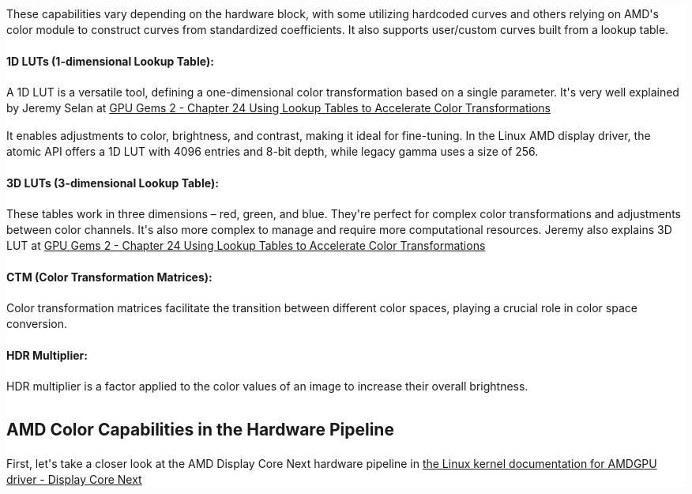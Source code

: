 These capabilities vary depending on the hardware block, with some utilizing
hardcoded curves and others relying on AMD's color module to construct curves
from standardized coefficients. It also supports user/custom curves built from
a lookup table.

#### 1D LUTs (1-dimensional Lookup Table):

A 1D LUT is a versatile tool, defining a one-dimensional color transformation
based on a single parameter. It's very well explained by Jeremy Selan at
[GPU Gems 2 - Chapter 24 Using Lookup Tables to Accelerate Color Transformations](https://developer.nvidia.com/gpugems/gpugems2/part-iii-high-quality-rendering/chapter-24-using-lookup-tables-accelerate-color)

It enables adjustments to color, brightness, and contrast, making it
ideal for fine-tuning. In the Linux AMD display driver, the atomic API offers a
1D LUT with 4096 entries and 8-bit depth, while legacy gamma uses a size of
256.

#### 3D LUTs (3-dimensional Lookup Table):

These tables work in three dimensions – red, green, and blue. They're perfect for
complex color transformations and adjustments between color channels. It's also
more complex to manage and require more computational resources. Jeremy also explains 3D LUT at
[GPU Gems 2 - Chapter 24 Using Lookup Tables to Accelerate Color Transformations](https://developer.nvidia.com/gpugems/gpugems2/part-iii-high-quality-rendering/chapter-24-using-lookup-tables-accelerate-color)

#### CTM (Color Transformation Matrices):

Color transformation matrices facilitate the transition between different color
spaces, playing a crucial role in color space conversion.

#### HDR Multiplier:

HDR multiplier is a factor applied to the color values of an image to increase their overall brightness.

## AMD Color Capabilities in the Hardware Pipeline

First, let's take a closer look at the AMD Display Core Next hardware pipeline in
[the Linux kernel documentation for AMDGPU driver - Display Core Next](https://dri.freedesktop.org/docs/drm/gpu/amdgpu/display/dcn-overview.html)
